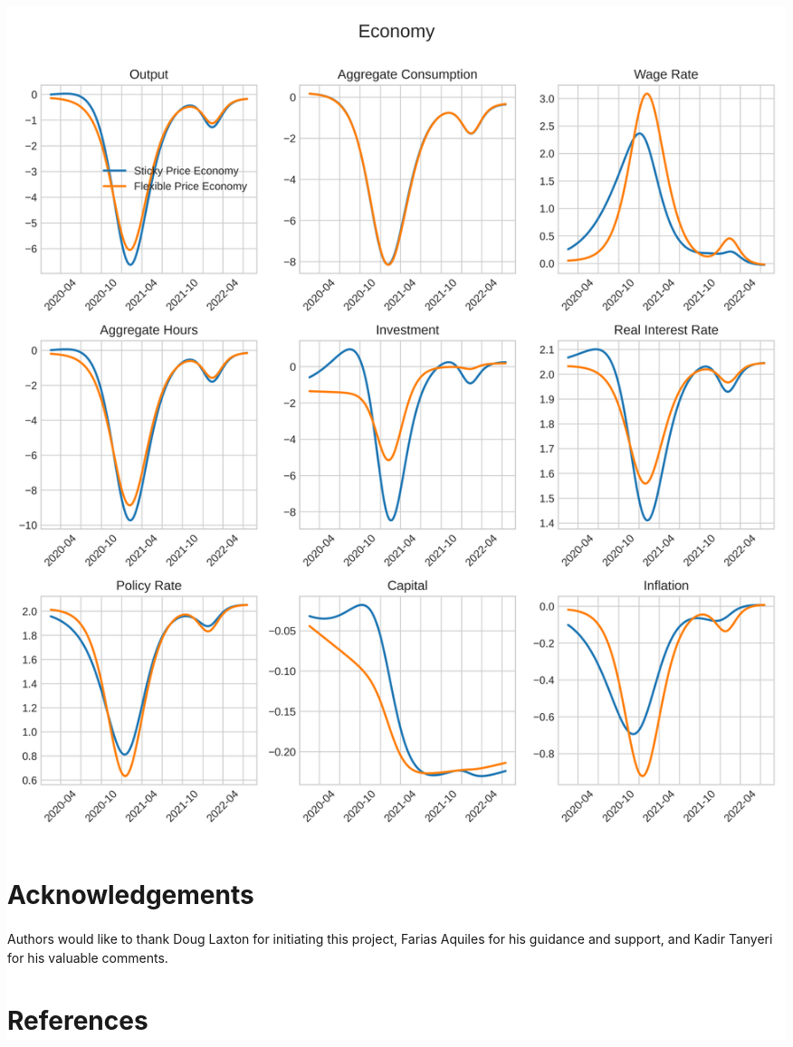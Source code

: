 ![Forecast of Macroeconomic Variables\label{fig:3}](../graphs/Economy.png)


# Acknowledgements

   Authors would like to thank Doug Laxton for initiating this project, Farias Aquiles for his guidance and support,
   and Kadir Tanyeri for his valuable comments.

# References


